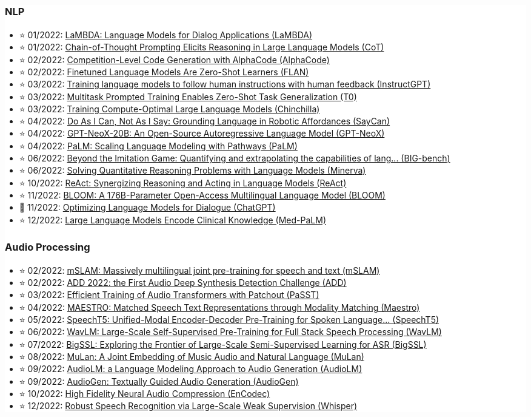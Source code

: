 ### NLP <a name="2022nlp"></a>
* ⭐ 01/2022: [LaMBDA: Language Models for Dialog Applications (LaMBDA)](https://arxiv.org/abs/2201.08239)
* ⭐ 01/2022: [Chain-of-Thought Prompting Elicits Reasoning in Large Language Models (CoT)](https://arxiv.org/abs/2201.11903)
* ⭐ 02/2022: [Competition-Level Code Generation with AlphaCode (AlphaCode)](https://www.science.org/doi/full/10.1126/science.abq1158)
* ⭐ 02/2022: [Finetuned Language Models Are Zero-Shot Learners (FLAN)](https://arxiv.org/abs/2109.01652)
* ⭐ 03/2022: [Training language models to follow human instructions with human feedback (InstructGPT)](https://arxiv.org/abs/2203.02155)
* ⭐ 03/2022: [Multitask Prompted Training Enables Zero-Shot Task Generalization (T0)](https://arxiv.org/abs/2110.08207)
* ⭐ 03/2022: [Training Compute-Optimal Large Language Models (Chinchilla)](https://arxiv.org/abs/2203.15556)
* ⭐ 04/2022: [Do As I Can, Not As I Say: Grounding Language in Robotic Affordances (SayCan)](https://arxiv.org/abs/2204.01691)
* ⭐ 04/2022: [GPT-NeoX-20B: An Open-Source Autoregressive Language Model (GPT-NeoX)](https://arxiv.org/abs/2204.06745)
* ⭐ 04/2022: [PaLM: Scaling Language Modeling with Pathways (PaLM)](https://arxiv.org/abs/2204.02311)
* ⭐ 06/2022: [Beyond the Imitation Game: Quantifying and extrapolating the capabilities of lang... (BIG-bench)](https://arxiv.org/abs/2206.04615)
* ⭐ 06/2022: [Solving Quantitative Reasoning Problems with Language Models (Minerva)](https://arxiv.org/abs/2206.14858)
* ⭐ 10/2022: [ReAct: Synergizing Reasoning and Acting in Language Models (ReAct)](https://arxiv.org/abs/2210.03629)
* ⭐ 11/2022: [BLOOM: A 176B-Parameter Open-Access Multilingual Language Model (BLOOM)](https://arxiv.org/abs/2211.05100)
* 📰 11/2022: [Optimizing Language Models for Dialogue (ChatGPT)](https://openai.com/blog/chatgpt/)
* ⭐ 12/2022: [Large Language Models Encode Clinical Knowledge (Med-PaLM)](https://arxiv.org/abs/2212.13138)

### Audio Processing <a name="2022ap"></a>
* ⭐ 02/2022: [mSLAM: Massively multilingual joint pre-training for speech and text (mSLAM)](https://arxiv.org/abs/2202.01374)
* ⭐ 02/2022: [ADD 2022: the First Audio Deep Synthesis Detection Challenge (ADD)](https://arxiv.org/abs/2202.08433)
* ⭐ 03/2022: [Efficient Training of Audio Transformers with Patchout (PaSST)](https://arxiv.org/abs/2110.05069)
* ⭐ 04/2022: [MAESTRO: Matched Speech Text Representations through Modality Matching (Maestro)](https://arxiv.org/abs/2204.03409)
* ⭐ 05/2022: [SpeechT5: Unified-Modal Encoder-Decoder Pre-Training for Spoken Language... (SpeechT5)](https://arxiv.org/abs/2110.07205)
* ⭐ 06/2022: [WavLM: Large-Scale Self-Supervised Pre-Training for Full Stack Speech Processing (WavLM)](https://ieeexplore.ieee.org/abstract/document/9814838)
* ⭐ 07/2022: [BigSSL: Exploring the Frontier of Large-Scale Semi-Supervised Learning for ASR (BigSSL)](https://arxiv.org/abs/2109.13226)
* ⭐ 08/2022: [MuLan: A Joint Embedding of Music Audio and Natural Language (MuLan)](https://arxiv.org/abs/2208.12415)
* ⭐ 09/2022: [AudioLM: a Language Modeling Approach to Audio Generation (AudioLM)](https://arxiv.org/abs/2209.03143)
* ⭐ 09/2022: [AudioGen: Textually Guided Audio Generation (AudioGen)](https://arxiv.org/abs/2209.15352)
* ⭐ 10/2022: [High Fidelity Neural Audio Compression (EnCodec)](https://arxiv.org/abs/2210.13438)
* ⭐ 12/2022: [Robust Speech Recognition via Large-Scale Weak Supervision (Whisper)](https://arxiv.org/abs/2212.04356)
